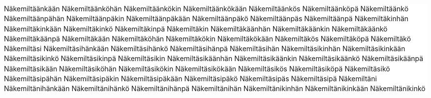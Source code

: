 Näkemiltäänkään
Näkemiltäänköhän
Näkemiltäänkökin
Näkemiltäänkökään
Näkemiltäänkös
Näkemiltäänköpä
Näkemiltäänkö
Näkemiltäänpähän
Näkemiltäänpäkin
Näkemiltäänpäkään
Näkemiltäänpäkö
Näkemiltäänpäs
Näkemiltäänpä
Näkemiltäkinhän
Näkemiltäkinkään
Näkemiltäkinkö
Näkemiltäkinpä
Näkemiltäkin
Näkemiltäkäänhän
Näkemiltäkäänkin
Näkemiltäkäänkö
Näkemiltäkäänpä
Näkemiltäkään
Näkemiltäköhän
Näkemiltäkökin
Näkemiltäkökään
Näkemiltäkös
Näkemiltäköpä
Näkemiltäkö
Näkemiltäsi
Näkemiltäsihänkään
Näkemiltäsihänkö
Näkemiltäsihänpä
Näkemiltäsihän
Näkemiltäsikinhän
Näkemiltäsikinkään
Näkemiltäsikinkö
Näkemiltäsikinpä
Näkemiltäsikin
Näkemiltäsikäänhän
Näkemiltäsikäänkin
Näkemiltäsikäänkö
Näkemiltäsikäänpä
Näkemiltäsikään
Näkemiltäsiköhän
Näkemiltäsikökin
Näkemiltäsikökään
Näkemiltäsikös
Näkemiltäsiköpä
Näkemiltäsikö
Näkemiltäsipähän
Näkemiltäsipäkin
Näkemiltäsipäkään
Näkemiltäsipäkö
Näkemiltäsipäs
Näkemiltäsipä
Näkemiltäni
Näkemiltänihänkään
Näkemiltänihänkö
Näkemiltänihänpä
Näkemiltänihän
Näkemiltänikinhän
Näkemiltänikinkään
Näkemiltänikinkö